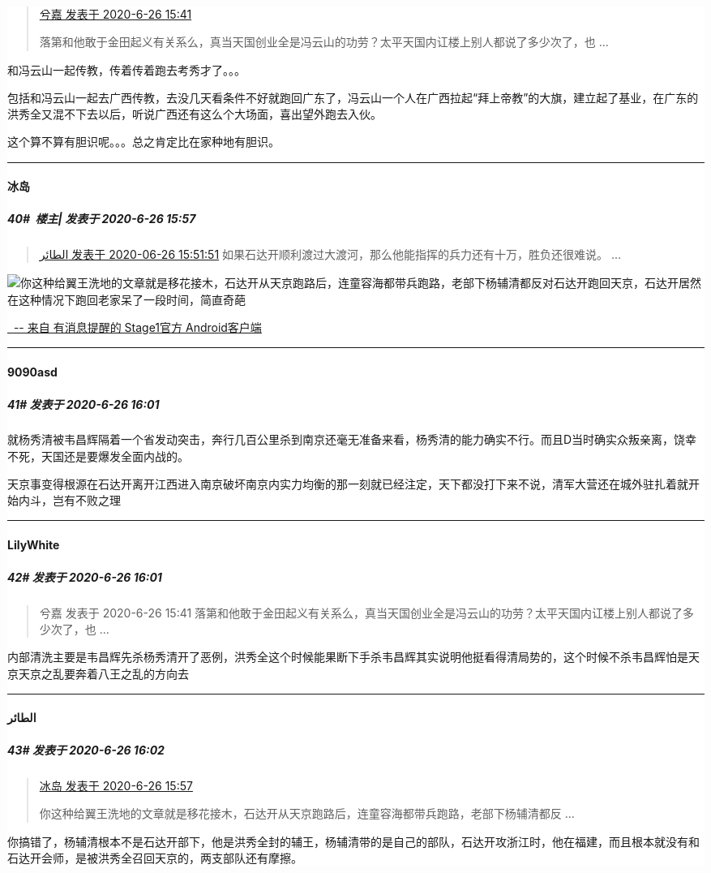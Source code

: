 
<blockquote><a href="httphttps://bbs.saraba1st.com/2b/forum.php?mod=redirect&amp;goto=findpost&amp;pid=47960074&amp;ptid=1944161" target="_blank">兮嘉 发表于 2020-6-26 15:41</a>

落第和他敢于金田起义有关系么，真当天国创业全是冯云山的功劳？太平天国内讧楼上别人都说了多少次了，也 ...</blockquote>
和冯云山一起传教，传着传着跑去考秀才了。。。


包括和冯云山一起去广西传教，去没几天看条件不好就跑回广东了，冯云山一个人在广西拉起“拜上帝教”的大旗，建立起了基业，在广东的洪秀全又混不下去以后，听说广西还有这么个大场面，喜出望外跑去入伙。


这个算不算有胆识呢。。。总之肯定比在家种地有胆识。


-----

####  冰岛  
##### 40#         楼主| 发表于 2020-6-26 15:57


<blockquote><a href="httphttps://bbs.saraba1st.com/2b/forum.php?mod=redirect&amp;goto=findpost&amp;pid=47960148&amp;ptid=1944161" target="_blank">الطائر 发表于 2020-06-26 15:51:51</a>
如果石达开顺利渡过大渡河，那么他能指挥的兵力还有十万，胜负还很难说。 ...</blockquote><img src="https://static.saraba1st.com/image/smiley/face2017/003.png" referrerpolicy="no-referrer">你这种给翼王洗地的文章就是移花接木，石达开从天京跑路后，连童容海都带兵跑路，老部下杨辅清都反对石达开跑回天京，石达开居然在这种情况下跑回老家呆了一段时间，简直奇葩

[  -- 来自 有消息提醒的 Stage1官方 Android客户端](https://www.coolapk.com/apk/140634)


-----

####  9090asd  
##### 41#       发表于 2020-6-26 16:01


就杨秀清被韦昌辉隔着一个省发动突击，奔行几百公里杀到南京还毫无准备来看，杨秀清的能力确实不行。而且D当时确实众叛亲离，饶幸不死，天国还是要爆发全面内战的。


天京事变得根源在石达开离开江西进入南京破坏南京内实力均衡的那一刻就已经注定，天下都没打下来不说，清军大营还在城外驻扎着就开始内斗，岂有不败之理


-----

####  LilyWhite  
##### 42#       发表于 2020-6-26 16:01


<blockquote>兮嘉 发表于 2020-6-26 15:41
落第和他敢于金田起义有关系么，真当天国创业全是冯云山的功劳？太平天国内讧楼上别人都说了多少次了，也 ...</blockquote>
内部清洗主要是韦昌辉先杀杨秀清开了恶例，洪秀全这个时候能果断下手杀韦昌辉其实说明他挺看得清局势的，这个时候不杀韦昌辉怕是天京天京之乱要奔着八王之乱的方向去


-----

####  الطائر  
##### 43#       发表于 2020-6-26 16:02


<blockquote><a href="httphttps://bbs.saraba1st.com/2b/forum.php?mod=redirect&amp;goto=findpost&amp;pid=47960204&amp;ptid=1944161" target="_blank">冰岛 发表于 2020-6-26 15:57</a>

你这种给翼王洗地的文章就是移花接木，石达开从天京跑路后，连童容海都带兵跑路，老部下杨辅清都反 ...</blockquote>
你搞错了，杨辅清根本不是石达开部下，他是洪秀全封的辅王，杨辅清带的是自己的部队，石达开攻浙江时，他在福建，而且根本就没有和石达开会师，是被洪秀全召回天京的，两支部队还有摩擦。
